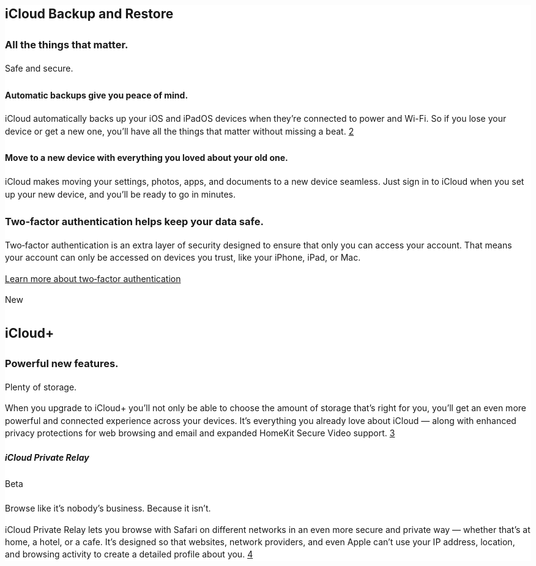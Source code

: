 ## iCloud Backup and Restore

### All the things that&nbsp;matter.

Safe and secure.

#####
#### Automatic backups give you peace of&nbsp;mind.

iCloud automatically backs up your iOS and iPadOS devices when they’re connected to power and Wi-Fi. So if you lose your device or get a new one, you’ll have all the things that matter without missing a beat.
[2](#footnote-2)

#####
#### Move to a new device with everything you loved about your old&nbsp;one.

iCloud makes moving your settings, photos, apps, and documents to a new device seamless. Just sign in to iCloud when you set up your new device, and you’ll be ready to go in&nbsp;minutes.

### Two‑factor authentication helps&nbsp;keep your data&nbsp;safe.

Two‑factor authentication is an extra layer of security designed to ensure that only you&nbsp;can access your account. That means your account can only be accessed on devices you trust, like your iPhone, iPad, or&nbsp;Mac.

[Learn more about two‑factor authentication](https://support.apple.com/kb/HT204915)

New

## iCloud+

### Powerful new features.

Plenty of storage.

When you upgrade to iCloud+ you’ll not only be able to choose the amount of storage that’s right for you, you’ll get an even more powerful and connected experience across your devices. It’s everything you already love about iCloud — along with enhanced privacy protections for web browsing and email and expanded HomeKit Secure Video&nbsp;support.
[3](#footnote-3)

##### iCloud Private Relay
Beta

####
Browse like it’s nobody’s
 business. Because it&nbsp;isn’t.

iCloud&nbsp;Private&nbsp;Relay lets you browse with Safari on different networks in an even more secure and private way — whether that’s at home, a hotel, or a cafe. It’s designed so that websites, network providers, and even Apple can’t use your IP address, location, and browsing activity to create a detailed profile about&nbsp;you.
[4](#footnote-4)
